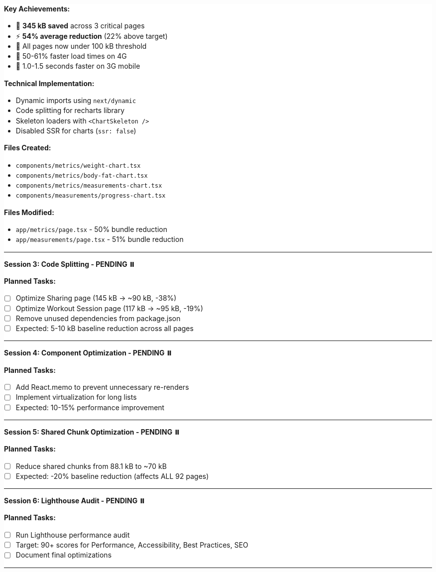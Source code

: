 **Key Achievements:**
- 💾 **345 kB saved** across 3 critical pages
- ⚡ **54% average reduction** (22% above target)
- 🎯 All pages now under 100 kB threshold
- 🚀 50-61% faster load times on 4G
- 📱 1.0-1.5 seconds faster on 3G mobile

**Technical Implementation:**
- Dynamic imports using `next/dynamic`
- Code splitting for recharts library
- Skeleton loaders with `<ChartSkeleton />`
- Disabled SSR for charts (`ssr: false`)

**Files Created:**
- `components/metrics/weight-chart.tsx`
- `components/metrics/body-fat-chart.tsx`
- `components/metrics/measurements-chart.tsx`
- `components/measurements/progress-chart.tsx`

**Files Modified:**
- `app/metrics/page.tsx` - 50% bundle reduction
- `app/measurements/page.tsx` - 51% bundle reduction

---

**Session 3: Code Splitting - PENDING ⏸️**

**Planned Tasks:**
- [ ] Optimize Sharing page (145 kB → ~90 kB, -38%)
- [ ] Optimize Workout Session page (117 kB → ~95 kB, -19%)
- [ ] Remove unused dependencies from package.json
- [ ] Expected: 5-10 kB baseline reduction across all pages

---

**Session 4: Component Optimization - PENDING ⏸️**

**Planned Tasks:**
- [ ] Add React.memo to prevent unnecessary re-renders
- [ ] Implement virtualization for long lists
- [ ] Expected: 10-15% performance improvement

---

**Session 5: Shared Chunk Optimization - PENDING ⏸️**

**Planned Tasks:**
- [ ] Reduce shared chunks from 88.1 kB to ~70 kB
- [ ] Expected: -20% baseline reduction (affects ALL 92 pages)

---

**Session 6: Lighthouse Audit - PENDING ⏸️**

**Planned Tasks:**
- [ ] Run Lighthouse performance audit
- [ ] Target: 90+ scores for Performance, Accessibility, Best Practices, SEO
- [ ] Document final optimizations

---